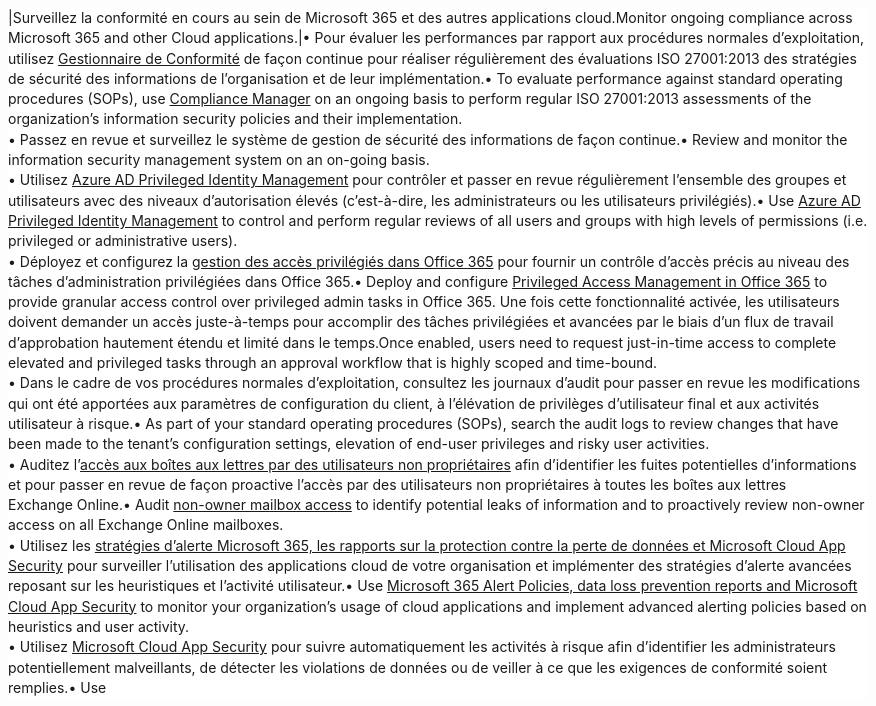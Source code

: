 |<span data-ttu-id="a006c-198">Surveillez la conformité en cours au sein de Microsoft 365 et des autres applications cloud.</span><span class="sxs-lookup"><span data-stu-id="a006c-198">Monitor ongoing compliance across Microsoft 365 and other Cloud applications.</span></span>|<span data-ttu-id="a006c-199">•    Pour évaluer les performances par rapport aux procédures normales d’exploitation, utilisez [Gestionnaire de Conformité](https://docs.microsoft.com/microsoft-365/compliance/compliance-manager) de façon continue pour réaliser régulièrement des évaluations ISO 27001:2013 des stratégies de sécurité des informations de l’organisation et de leur implémentation.</span><span class="sxs-lookup"><span data-stu-id="a006c-199">•    To evaluate performance against standard operating procedures (SOPs), use [Compliance Manager](https://docs.microsoft.com/microsoft-365/compliance/compliance-manager) on an ongoing basis to perform regular ISO 27001:2013 assessments of the organization’s information security policies and their implementation.</span></span><br><span data-ttu-id="a006c-200">• Passez en revue et surveillez le système de gestion de sécurité des informations de façon continue.</span><span class="sxs-lookup"><span data-stu-id="a006c-200">• Review and monitor the information security management system on an on-going basis.</span></span><br><span data-ttu-id="a006c-201">•    Utilisez [Azure AD Privileged Identity Management](https://docs.microsoft.com/azure/active-directory/privileged-identity-management/pim-configure) pour contrôler et passer en revue régulièrement l’ensemble des groupes et utilisateurs avec des niveaux d’autorisation élevés (c’est-à-dire, les administrateurs ou les utilisateurs privilégiés).</span><span class="sxs-lookup"><span data-stu-id="a006c-201">•    Use [Azure AD Privileged Identity Management](https://docs.microsoft.com/azure/active-directory/privileged-identity-management/pim-configure) to control and perform regular reviews of all users and groups with high levels of permissions (i.e. privileged or administrative users).</span></span><br><span data-ttu-id="a006c-202">•   Déployez et configurez la [gestion des accès privilégiés dans Office 365](https://docs.microsoft.com/microsoft-365/compliance/privileged-access-management-overview) pour fournir un contrôle d’accès précis au niveau des tâches d’administration privilégiées dans Office 365.</span><span class="sxs-lookup"><span data-stu-id="a006c-202">•    Deploy and configure [Privileged Access Management in Office 365](https://docs.microsoft.com/microsoft-365/compliance/privileged-access-management-overview) to provide granular access control over privileged admin tasks in Office 365.</span></span>  <span data-ttu-id="a006c-203">Une fois cette fonctionnalité activée, les utilisateurs doivent demander un accès juste-à-temps pour accomplir des tâches privilégiées et avancées par le biais d’un flux de travail d’approbation hautement étendu et limité dans le temps.</span><span class="sxs-lookup"><span data-stu-id="a006c-203">Once enabled, users need to request just-in-time access to complete elevated and privileged tasks through an approval workflow that is highly scoped and time-bound.</span></span><br><span data-ttu-id="a006c-204">•  Dans le cadre de vos procédures normales d’exploitation, consultez les journaux d’audit pour passer en revue les modifications qui ont été apportées aux paramètres de configuration du client, à l’élévation de privilèges d’utilisateur final et aux activités utilisateur à risque.</span><span class="sxs-lookup"><span data-stu-id="a006c-204">•   As part of your standard operating procedures (SOPs), search the audit logs to review changes that have been made to the tenant’s configuration settings, elevation of end-user privileges and risky user activities.</span></span><br><span data-ttu-id="a006c-205">•   Auditez l’[accès aux boîtes aux lettres par des utilisateurs non propriétaires](https://docs.microsoft.com/Exchange/policy-and-compliance/non-owner-mailbox-access-reports) afin d’identifier les fuites potentielles d’informations et pour passer en revue de façon proactive l’accès par des utilisateurs non propriétaires à toutes les boîtes aux lettres Exchange Online.</span><span class="sxs-lookup"><span data-stu-id="a006c-205">•  Audit [non-owner mailbox access](https://docs.microsoft.com/Exchange/policy-and-compliance/non-owner-mailbox-access-reports) to identify potential leaks of information and to proactively review non-owner access on all Exchange Online mailboxes.</span></span><br><span data-ttu-id="a006c-206">• Utilisez les [stratégies d’alerte Microsoft 365, les rapports sur la protection contre la perte de données et Microsoft Cloud App Security](https://docs.microsoft.com/microsoft-365/security/office-365-security/monitor-for-leaks-of-personal-data) pour surveiller l’utilisation des applications cloud de votre organisation et implémenter des stratégies d’alerte avancées reposant sur les heuristiques et l’activité utilisateur.</span><span class="sxs-lookup"><span data-stu-id="a006c-206">•   Use [Microsoft 365 Alert Policies, data loss prevention reports and  Microsoft Cloud App Security](https://docs.microsoft.com/microsoft-365/security/office-365-security/monitor-for-leaks-of-personal-data) to monitor your organization’s usage of cloud applications and implement advanced alerting policies based on heuristics and user activity.</span></span><br><span data-ttu-id="a006c-207">•    Utilisez [Microsoft Cloud App Security](https://docs.microsoft.com/cloud-app-security/what-is-cloud-app-security) pour suivre automatiquement les activités à risque afin d’identifier les administrateurs potentiellement malveillants, de détecter les violations de données ou de veiller à ce que les exigences de conformité soient remplies.</span><span class="sxs-lookup"><span data-stu-id="a006c-207">•    Use